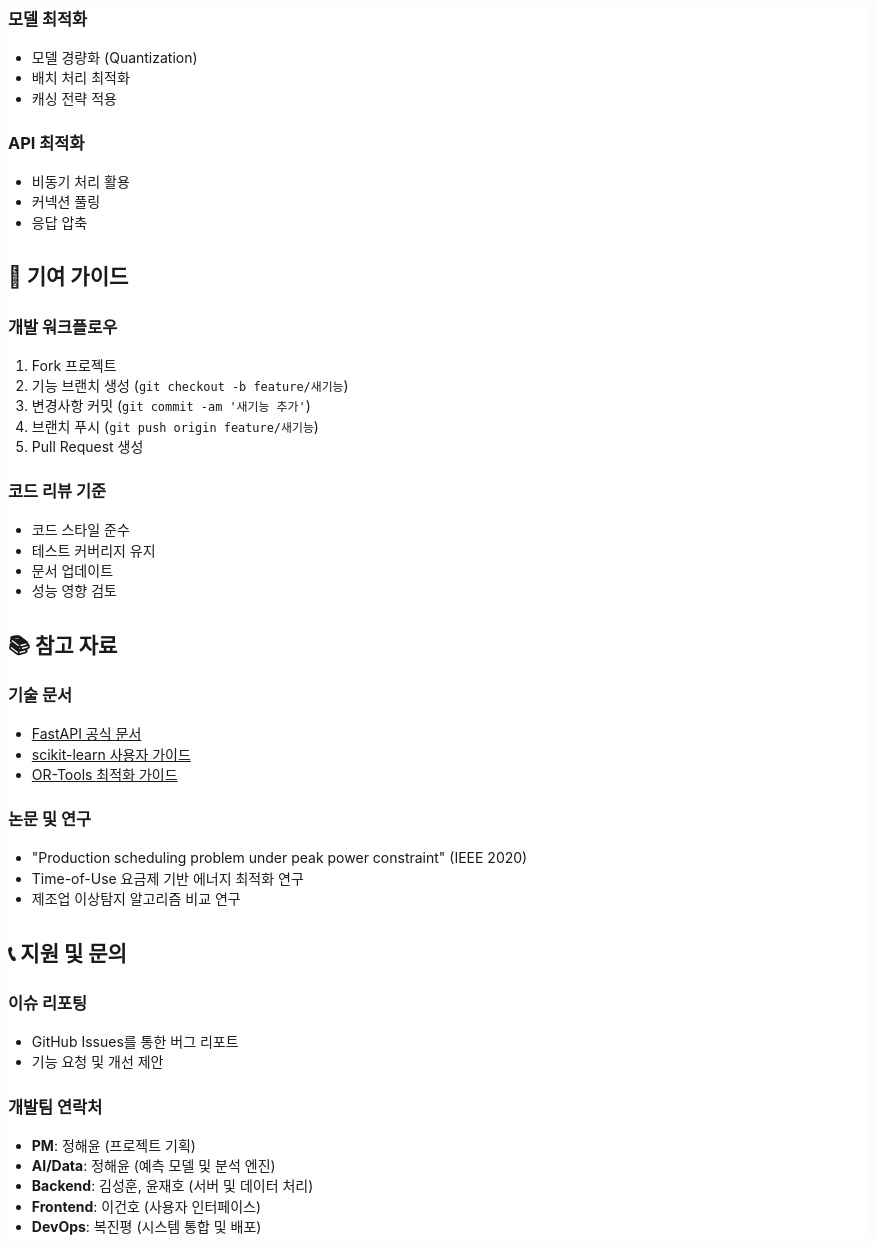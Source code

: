 ### 모델 최적화
- 모델 경량화 (Quantization)
- 배치 처리 최적화
- 캐싱 전략 적용

### API 최적화
- 비동기 처리 활용
- 커넥션 풀링
- 응답 압축

## 🤝 기여 가이드

### 개발 워크플로우
1. Fork 프로젝트
2. 기능 브랜치 생성 (`git checkout -b feature/새기능`)
3. 변경사항 커밋 (`git commit -am '새기능 추가'`)
4. 브랜치 푸시 (`git push origin feature/새기능`)
5. Pull Request 생성

### 코드 리뷰 기준
- 코드 스타일 준수
- 테스트 커버리지 유지
- 문서 업데이트
- 성능 영향 검토

## 📚 참고 자료

### 기술 문서
- [FastAPI 공식 문서](https://fastapi.tiangolo.com/)
- [scikit-learn 사용자 가이드](https://scikit-learn.org/stable/user_guide.html)
- [OR-Tools 최적화 가이드](https://developers.google.com/optimization)

### 논문 및 연구
- "Production scheduling problem under peak power constraint" (IEEE 2020)
- Time-of-Use 요금제 기반 에너지 최적화 연구
- 제조업 이상탐지 알고리즘 비교 연구

## 📞 지원 및 문의

### 이슈 리포팅
- GitHub Issues를 통한 버그 리포트
- 기능 요청 및 개선 제안

### 개발팀 연락처
- **PM**: 정해윤 (프로젝트 기획)
- **AI/Data**: 정해윤 (예측 모델 및 분석 엔진)
- **Backend**: 김성훈, 윤재호 (서버 및 데이터 처리)
- **Frontend**: 이건호 (사용자 인터페이스)
- **DevOps**: 복진평 (시스템 통합 및 배포)
